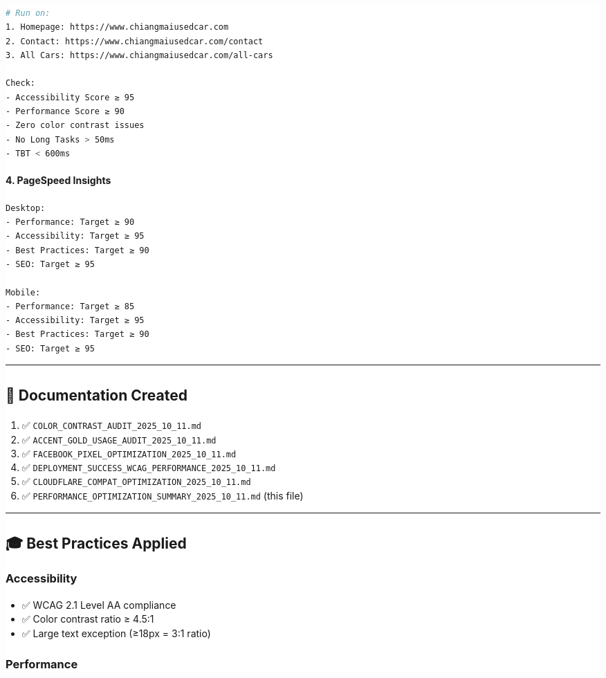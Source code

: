 ```bash
# Run on:
1. Homepage: https://www.chiangmaiusedcar.com
2. Contact: https://www.chiangmaiusedcar.com/contact
3. All Cars: https://www.chiangmaiusedcar.com/all-cars

Check:
- Accessibility Score ≥ 95
- Performance Score ≥ 90
- Zero color contrast issues
- No Long Tasks > 50ms
- TBT < 600ms
```

#### 4. PageSpeed Insights

```
Desktop:
- Performance: Target ≥ 90
- Accessibility: Target ≥ 95
- Best Practices: Target ≥ 90
- SEO: Target ≥ 95

Mobile:
- Performance: Target ≥ 85
- Accessibility: Target ≥ 95
- Best Practices: Target ≥ 90
- SEO: Target ≥ 95
```

---

## 📝 **Documentation Created**

1. ✅ `COLOR_CONTRAST_AUDIT_2025_10_11.md`
2. ✅ `ACCENT_GOLD_USAGE_AUDIT_2025_10_11.md`
3. ✅ `FACEBOOK_PIXEL_OPTIMIZATION_2025_10_11.md`
4. ✅ `DEPLOYMENT_SUCCESS_WCAG_PERFORMANCE_2025_10_11.md`
5. ✅ `CLOUDFLARE_COMPAT_OPTIMIZATION_2025_10_11.md`
6. ✅ `PERFORMANCE_OPTIMIZATION_SUMMARY_2025_10_11.md` (this file)

---

## 🎓 **Best Practices Applied**

### Accessibility

- ✅ WCAG 2.1 Level AA compliance
- ✅ Color contrast ratio ≥ 4.5:1
- ✅ Large text exception (≥18px = 3:1 ratio)

### Performance
